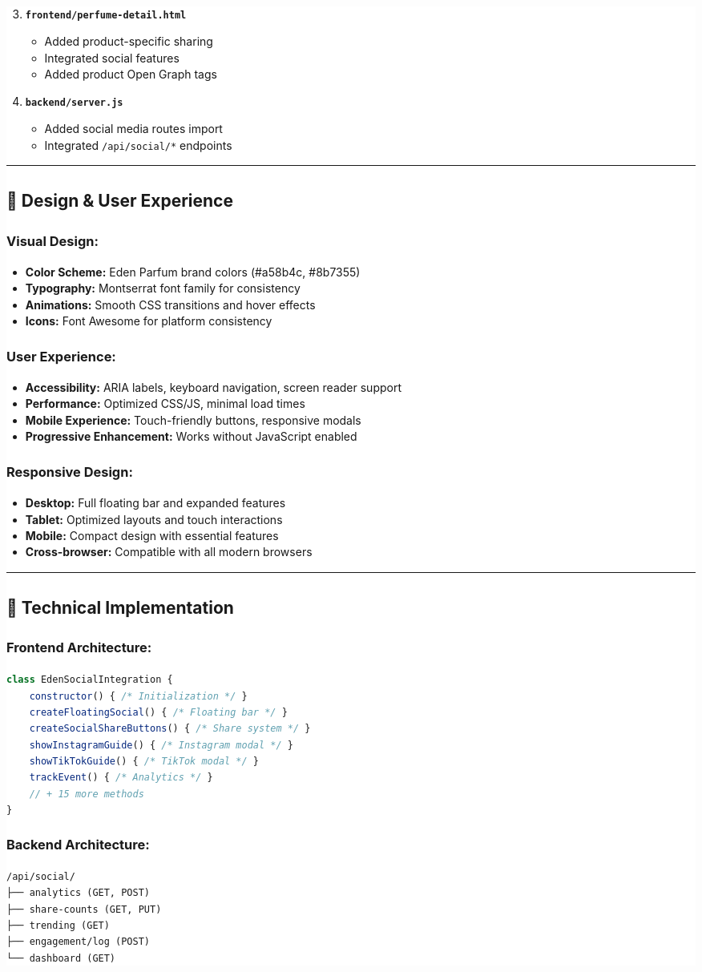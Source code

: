 3. **`frontend/perfume-detail.html`**
   - Added product-specific sharing
   - Integrated social features
   - Added product Open Graph tags

4. **`backend/server.js`**
   - Added social media routes import
   - Integrated `/api/social/*` endpoints

---

## 🎨 **Design & User Experience**

### **Visual Design:**
- **Color Scheme:** Eden Parfum brand colors (#a58b4c, #8b7355)
- **Typography:** Montserrat font family for consistency
- **Animations:** Smooth CSS transitions and hover effects
- **Icons:** Font Awesome for platform consistency

### **User Experience:**
- **Accessibility:** ARIA labels, keyboard navigation, screen reader support
- **Performance:** Optimized CSS/JS, minimal load times
- **Mobile Experience:** Touch-friendly buttons, responsive modals
- **Progressive Enhancement:** Works without JavaScript enabled

### **Responsive Design:**
- **Desktop:** Full floating bar and expanded features
- **Tablet:** Optimized layouts and touch interactions
- **Mobile:** Compact design with essential features
- **Cross-browser:** Compatible with all modern browsers

---

## 🔧 **Technical Implementation**

### **Frontend Architecture:**
```javascript
class EdenSocialIntegration {
    constructor() { /* Initialization */ }
    createFloatingSocial() { /* Floating bar */ }
    createSocialShareButtons() { /* Share system */ }
    showInstagramGuide() { /* Instagram modal */ }
    showTikTokGuide() { /* TikTok modal */ }
    trackEvent() { /* Analytics */ }
    // + 15 more methods
}
```

### **Backend Architecture:**
```
/api/social/
├── analytics (GET, POST)
├── share-counts (GET, PUT)
├── trending (GET)
├── engagement/log (POST)
└── dashboard (GET)
```
